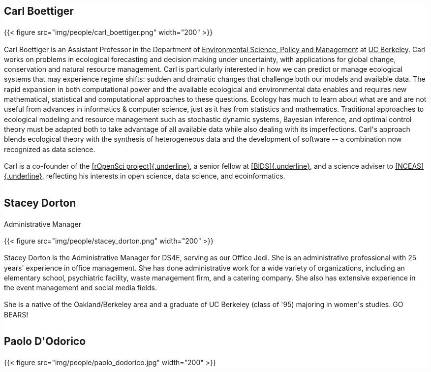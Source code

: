 ## Carl Boettiger

{{< figure src="img/people/carl_boettiger.png"  width="200" >}}

Carl Boettiger is an Assistant Professor in the Department of
[Environmental Science, Policy and
Management](http://ourenvironment.berkeley.edu/) at [UC
Berkeley](http://www.berkeley.edu/). Carl works on problems in
ecological forecasting and decision making under uncertainty, with
applications for global change, conservation and natural resource
management. Carl is particularly interested in how we can predict or
manage ecological systems that may experience regime shifts: sudden and
dramatic changes that challenge both our models and available data. The
rapid expansion in both computational power and the available ecological
and environmental data enables and requires new mathematical,
statistical and computational approaches to these questions. Ecology has
much to learn about what are and are not useful from advances in
informatics & computer science, just as it has from statistics and
mathematics. Traditional approaches to ecological modeling and resource
management such as stochastic dynamic systems, Bayesian inference, and
optimal control theory must be adapted both to take advantage of all
available data while also dealing with its imperfections. Carl's
approach blends ecological theory with the synthesis of heterogeneous
data and the development of software -- a combination now recognized as
data science.

Carl is a co-founder of the [[rOpenSci
project]{.underline}](https://ropensci.org/), a senior fellow at
[[BIDS]{.underline}](http://bids.berkeley.edu/), and a science adviser
to [[NCEAS]{.underline}](http://nceas.ucsb.edu/), reflecting his
interests in open science, data science, and ecoinformatics.

## Stacey Dorton

Administrative Manager

{{< figure src="img/people/stacey_dorton.png"  width="200" >}}

Stacey Dorton is the Administrative Manager for DS4E, serving as our
Office Jedi. She is an administrative professional with 25 years'
experience in office management. She has done administrative work for a
wide variety of organizations, including an elementary school,
psychiatric facility, waste management firm, and a catering company. She
also has extensive experience in the event management and social media
fields.

She is a native of the Oakland/Berkeley area and a graduate of UC
Berkeley (class of '95) majoring in women's studies. GO BEARS!

## Paolo D'Odorico

{{< figure src="img/people/paolo_dodorico.jpg"  width="200" >}}
